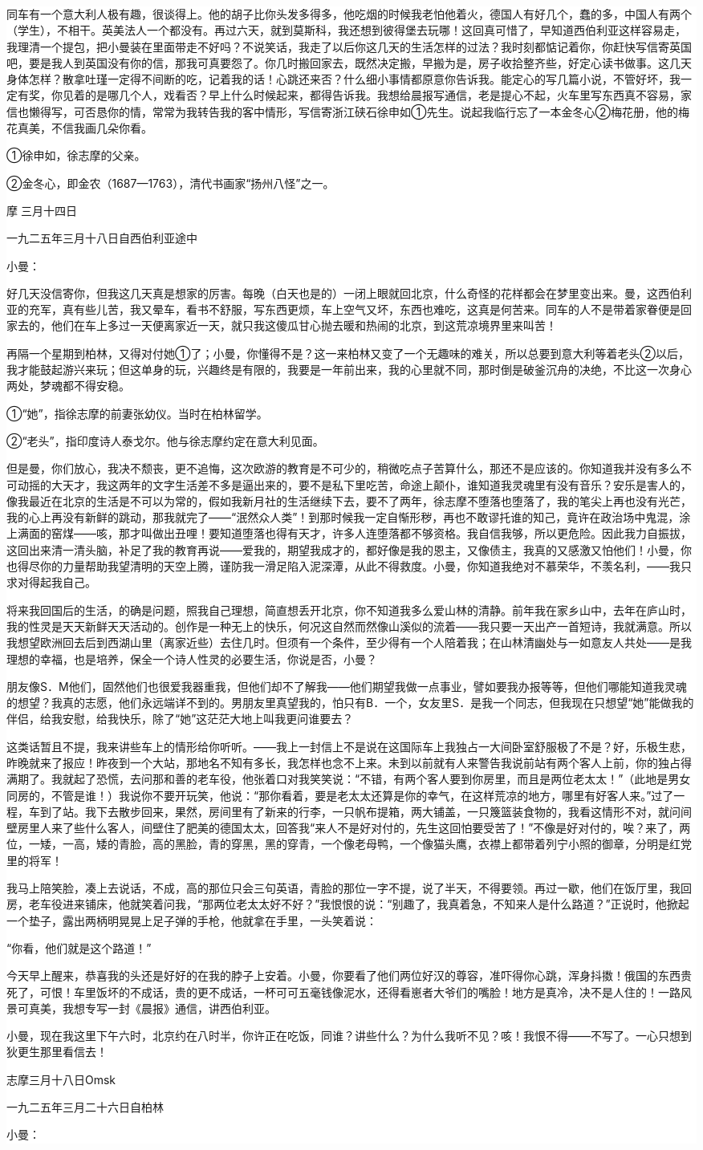    同车有一个意大利人极有趣，很谈得上。他的胡子比你头发多得多，他吃烟的时候我老怕他着火，德国人有好几个，蠢的多，中国人有两个（学生），不相干。英美法人一个都没有。再过六天，就到莫斯科，我还想到彼得堡去玩哪！这回真可惜了，早知道西伯利亚这样容易走，我理清一个提包，把小曼装在里面带走不好吗？不说笑话，我走了以后你这几天的生活怎样的过法？我时刻都惦记着你，你赶快写信寄英国吧，要是我人到英国没有你的信，那我可真要怨了。你几时搬回家去，既然决定搬，早搬为是，房子收拾整齐些，好定心读书做事。这几天身体怎样？散拿吐瑾一定得不间断的吃，记着我的话！心跳还来否？什么细小事情都原意你告诉我。能定心的写几篇小说，不管好坏，我一定有奖，你见着的是哪几个人，戏看否？早上什么时候起来，都得告诉我。我想给晨报写通信，老是提心不起，火车里写东西真不容易，家信也懒得写，可否恳你的情，常常为我转告我的客中情形，写信寄浙江硖石徐申如①先生。说起我临行忘了一本金冬心②梅花册，他的梅花真美，不信我画几朵你看。

   ①徐申如，徐志摩的父亲。

   ②金冬心，即金农（1687—1763），清代书画家“扬州八怪”之一。

   摩 三月十四日

   一九二五年三月十八日自西伯利亚途中

   小曼：

   好几天没信寄你，但我这几天真是想家的厉害。每晚（白天也是的）一闭上眼就回北京，什么奇怪的花样都会在梦里变出来。曼，这西伯利亚的充军，真有些儿苦，我又晕车，看书不舒服，写东西更烦，车上空气又坏，东西也难吃，这真是何苦来。同车的人不是带着家眷便是回家去的，他们在车上多过一天便离家近一天，就只我这傻瓜甘心抛去暖和热闹的北京，到这荒凉境界里来叫苦！

   再隔一个星期到柏林，又得对付她①了；小曼，你懂得不是？这一来柏林又变了一个无趣味的难关，所以总要到意大利等着老头②以后，我才能鼓起游兴来玩；但这单身的玩，兴趣终是有限的，我要是一年前出来，我的心里就不同，那时倒是破釜沉舟的决绝，不比这一次身心两处，梦魂都不得安稳。

   ①“她”，指徐志摩的前妻张幼仪。当时在柏林留学。

   ②“老头”，指印度诗人泰戈尔。他与徐志摩约定在意大利见面。

   但是曼，你们放心，我决不颓丧，更不追悔，这次欧游的教育是不可少的，稍微吃点子苦算什么，那还不是应该的。你知道我并没有多么不可动摇的大天才，我这两年的文字生活差不多是逼出来的，要不是私下里吃苦，命途上颠仆，谁知道我灵魂里有没有音乐？安乐是害人的，像我最近在北京的生活是不可以为常的，假如我新月社的生活继续下去，要不了两年，徐志摩不堕落也堕落了，我的笔尖上再也没有光芒，我的心上再没有新鲜的跳动，那我就完了——“泯然众人类”！到那时候我一定自惭形秽，再也不敢谬托谁的知己，竟许在政治场中鬼混，涂上满面的窑煤——咳，那才叫做出丑哩！要知道堕落也得有天才，许多人连堕落都不够资格。我自信我够，所以更危险。因此我力自振拔，这回出来清一清头脑，补足了我的教育再说——爱我的，期望我成才的，都好像是我的恩主，又像债主，我真的又感激又怕他们！小曼，你也得尽你的力量帮助我望清明的天空上腾，谨防我一滑足陷入泥深潭，从此不得救度。小曼，你知道我绝对不慕荣华，不羡名利，——我只求对得起我自己。

   将来我回国后的生活，的确是问题，照我自己理想，简直想丢开北京，你不知道我多么爱山林的清静。前年我在家乡山中，去年在庐山时，我的性灵是天天新鲜天天活动的。创作是一种无上的快乐，何况这自然而然像山溪似的流着——我只要一天出产一首短诗，我就满意。所以我想望欧洲回去后到西湖山里（离家近些）去住几时。但须有一个条件，至少得有一个人陪着我；在山林清幽处与一如意友人共处——是我理想的幸福，也是培养，保全一个诗人性灵的必要生活，你说是否，小曼？

   朋友像S．M他们，固然他们也很爱我器重我，但他们却不了解我——他们期望我做一点事业，譬如要我办报等等，但他们哪能知道我灵魂的想望？我真的志愿，他们永远端详不到的。男朋友里真望我的，怕只有B．一个，女友里S．是我一个同志，但我现在只想望“她”能做我的伴侣，给我安慰，给我快乐，除了“她”这茫茫大地上叫我更问谁要去？

   这类话暂且不提，我来讲些车上的情形给你听听。——我上一封信上不是说在这国际车上我独占一大间卧室舒服极了不是？好，乐极生悲，昨晚就来了报应！昨夜到一个大站，那地名不知有多长，我怎样也念不上来。未到以前就有人来警告我说前站有两个客人上前，你的独占得满期了。我就起了恐慌，去问那和善的老车役，他张着口对我笑笑说：“不错，有两个客人要到你房里，而且是两位老太太！”（此地是男女同房的，不管是谁！）我说你不要开玩笑，他说：“那你看着，要是老太太还算是你的幸气，在这样荒凉的地方，哪里有好客人来。”过了一程，车到了站。我下去散步回来，果然，房间里有了新来的行李，一只帆布提箱，两大铺盖，一只篾篮装食物的，我看这情形不对，就问间壁房里人来了些什么客人，间壁住了肥美的德国太太，回答我“来人不是好对付的，先生这回怕要受苦了！”不像是好对付的，唉？来了，两位，一矮，一高，矮的青脸，高的黑脸，青的穿黑，黑的穿青，一个像老母鸭，一个像猫头鹰，衣襟上都带着列宁小照的御章，分明是红党里的将军！

   我马上陪笑脸，凑上去说话，不成，高的那位只会三句英语，青脸的那位一字不提，说了半天，不得要领。再过一歇，他们在饭厅里，我回房，老车役进来铺床，他就笑着问我，“那两位老太太好不好？”我恨恨的说：“别趣了，我真着急，不知来人是什么路道？”正说时，他掀起一个垫子，露出两柄明晃晃上足子弹的手枪，他就拿在手里，一头笑着说：

   “你看，他们就是这个路道！”

   今天早上醒来，恭喜我的头还是好好的在我的脖子上安着。小曼，你要看了他们两位好汉的尊容，准吓得你心跳，浑身抖擞！俄国的东西贵死了，可恨！车里饭坏的不成话，贵的更不成话，一杯可可五毫钱像泥水，还得看崽者大爷们的嘴脸！地方是真冷，决不是人住的！一路风景可真美，我想专写一封《晨报》通信，讲西伯利亚。

   小曼，现在我这里下午六时，北京约在八时半，你许正在吃饭，同谁？讲些什么？为什么我听不见？咳！我恨不得——不写了。一心只想到狄更生那里看信去！

   志摩三月十八日Omsk

   一九二五年三月二十六日自柏林

   小曼：
